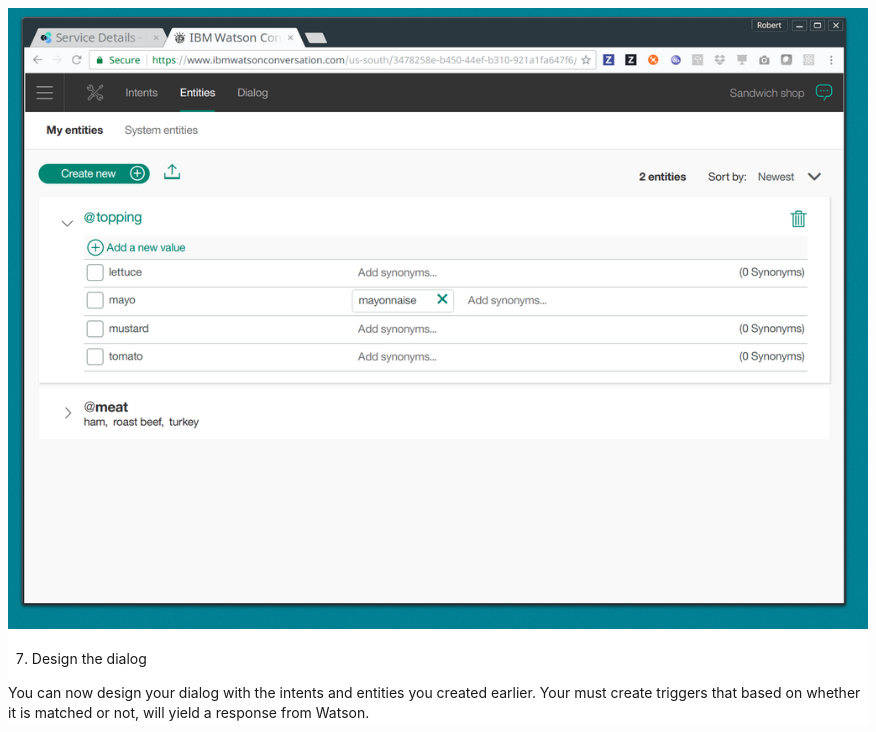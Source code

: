   ![Create entities](/images/entities.png)

7. Design the dialog

  You can now design your dialog with the intents and entities you created earlier. Your must create triggers that based on whether it is matched or not, will yield a response from Watson.
